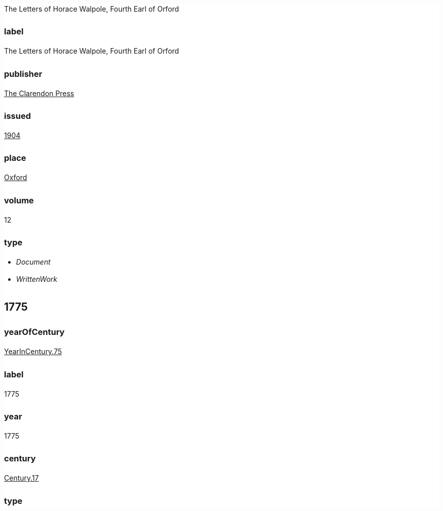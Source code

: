 
The Letters of Horace Walpole, Fourth Earl of Orford

### label


The Letters of Horace Walpole, Fourth Earl of Orford

### publisher


[The Clarendon Press](#The-Clarendon-Press)

### issued


[1904](#1904)

### place


[Oxford](#Oxford)

### volume


12

### type

 - *Document*

 - *WrittenWork*

## 1775

### yearOfCentury


[YearInCentury.75](#YearInCentury.75)

### label


1775

### year


1775

### century


[Century.17](#Century.17)

### type
